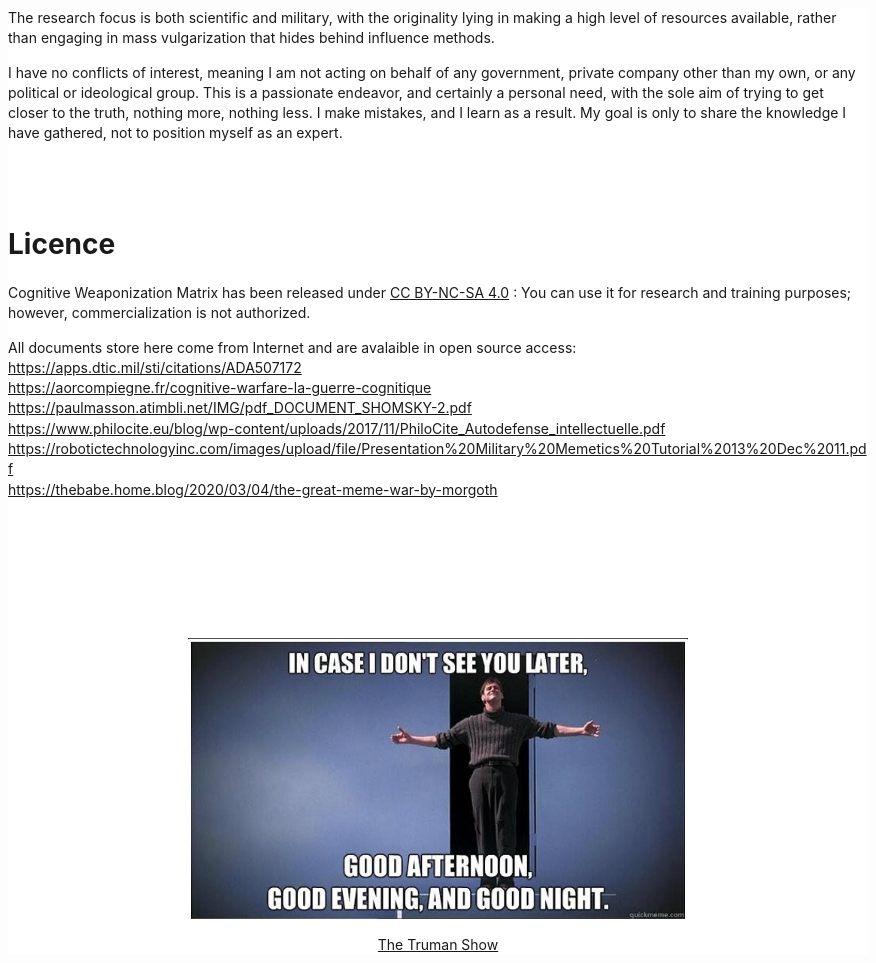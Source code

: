 The research focus is both scientific and military, with the originality lying in making a high level of resources available, rather than engaging in mass vulgarization that hides behind influence methods.

I have no conflicts of interest, meaning I am not acting on behalf of any government, private company other than my own, or any political or ideological group. This is a passionate endeavor, and certainly a personal need, 
with the sole aim of trying to get closer to the truth, nothing more, nothing less. I make mistakes, and I learn as a result. My goal is only to share the knowledge I have gathered, not to position myself as an expert.
<br><br><br>

# Licence

Cognitive Weaponization Matrix has been released under <a href="https://creativecommons.org/licenses/by-nc-sa/4.0/">CC BY-NC-SA 4.0</a> :
You can use it for research and training purposes; however, commercialization is not authorized.<br>

All documents store here come from Internet and are avalaible in open source access:<br>
https://apps.dtic.mil/sti/citations/ADA507172<br>
https://aorcompiegne.fr/cognitive-warfare-la-guerre-cognitique<br>
https://paulmasson.atimbli.net/IMG/pdf_DOCUMENT_SHOMSKY-2.pdf<br>
https://www.philocite.eu/blog/wp-content/uploads/2017/11/PhiloCite_Autodefense_intellectuelle.pdf<br>
https://robotictechnologyinc.com/images/upload/file/Presentation%20Military%20Memetics%20Tutorial%2013%20Dec%2011.pdf<br>
https://thebabe.home.blog/2020/03/04/the-great-meme-war-by-morgoth<br>

<br><br><br><br><br>

<p align="center">
  <img width="500" height="300" src="./Image/truman.jpg"><br>
  <a href="https://en.wikipedia.org/wiki/The_Truman_Show">The Truman Show</a>
</p>

